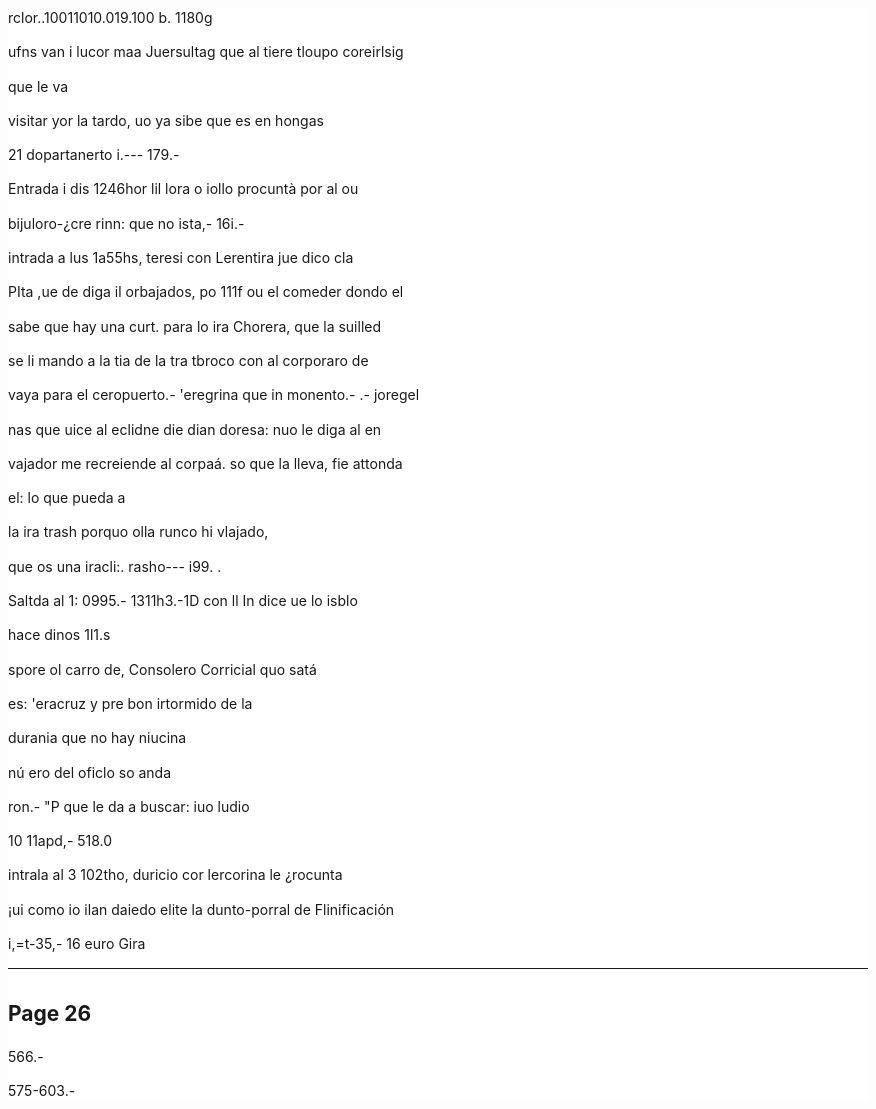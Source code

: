 rclor..10011010.019.100 b. 1180g

ufns van i lucor maa Juersultag que al tiere tloupo coreirlsig

que le va

visitar yor la tardo, uo ya sibe que es en hongas

21 dopartanerto i.--- 179.-

Entrada i dis 1246hor lil lora o iollo procuntà por al ou

bijuloro-¿cre rinn: que no ista,- 16i.-

intrada a lus 1a55hs, teresi con Lerentira jue dico cla

PIta ,ue de diga il orbajados, po 111f ou el comeder dondo el

sabe que hay una curt. para lo ira Chorera, que la suilled

se li mando a la tia de la tra tbroco con al corporaro de

vaya para el ceropuerto.- 'eregrina que in monento.- .- joregel

nas que uice al eclidne die dian doresa: nuo le diga al en

vajador me recreiende al corpaá. so que la lleva, fie attonda

el: lo que pueda a

la ira trash porquo olla runco hi vlajado,

que os una iracli:. rasho--- i99. .

Saltda al 1: 0995.- 1311h3.-1D con ll In dice ue lo isblo

hace dinos 1l1.s

spore ol carro de, Consolero Corricial quo satá

es: 'eracruz y pre bon irtormido de la

durania que no hay niucina

nú ero del oficlo so anda

ron.- "P que le da a buscar: iuo ludio

10 11apd,- 518.0

intrala al 3 102tho, duricio cor lercorina le ¿rocunta

¡ui como io ilan daiedo elite la dunto-porral de Flinificación

i,=t-35,- 16 euro Gira

---

## Page 26

566.-

575-603.-
